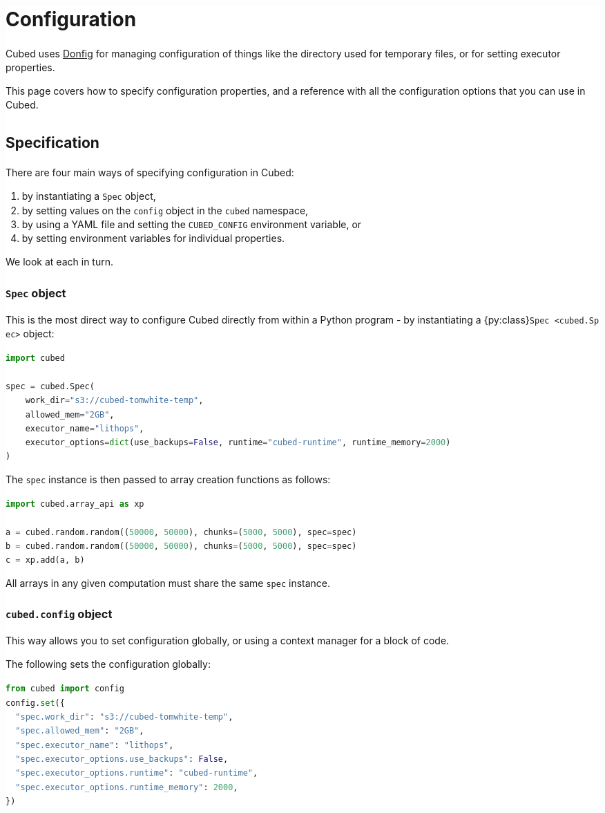 # Configuration

Cubed uses [Donfig](https://donfig.readthedocs.io/en/latest/) for managing configuration of things like the directory used for temporary files, or for setting executor properties.

This page covers how to specify configuration properties, and a reference with all the configuration options that you can use in Cubed.

## Specification

There are four main ways of specifying configuration in Cubed:
1. by instantiating a `Spec` object,
2. by setting values on the `config` object in the `cubed` namespace,
3. by using a YAML file and setting the `CUBED_CONFIG` environment variable, or
4. by setting environment variables for individual properties.

We look at each in turn.

### `Spec` object

This is the most direct way to configure Cubed directly from within a Python program - by instantiating a {py:class}`Spec <cubed.Spec>` object:

```python
import cubed

spec = cubed.Spec(
    work_dir="s3://cubed-tomwhite-temp",
    allowed_mem="2GB",
    executor_name="lithops",
    executor_options=dict(use_backups=False, runtime="cubed-runtime", runtime_memory=2000)
)
```

The `spec` instance is then passed to array creation functions as follows:

```python
import cubed.array_api as xp

a = cubed.random.random((50000, 50000), chunks=(5000, 5000), spec=spec)
b = cubed.random.random((50000, 50000), chunks=(5000, 5000), spec=spec)
c = xp.add(a, b)
```

All arrays in any given computation must share the same `spec` instance.

### `cubed.config` object

This way allows you to set configuration globally, or using a context manager for a block of code.

The following sets the configuration globally:

```python
from cubed import config
config.set({
  "spec.work_dir": "s3://cubed-tomwhite-temp",
  "spec.allowed_mem": "2GB",
  "spec.executor_name": "lithops",
  "spec.executor_options.use_backups": False,
  "spec.executor_options.runtime": "cubed-runtime",
  "spec.executor_options.runtime_memory": 2000,
})
```
